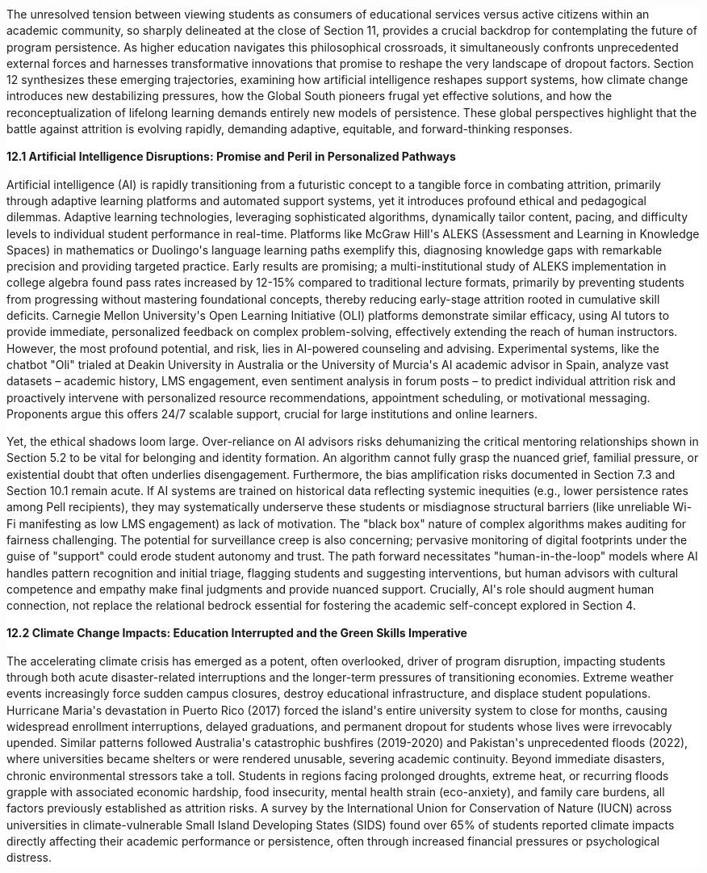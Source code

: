 The unresolved tension between viewing students as consumers of educational services versus active citizens within an academic community, so sharply delineated at the close of Section 11, provides a crucial backdrop for contemplating the future of program persistence. As higher education navigates this philosophical crossroads, it simultaneously confronts unprecedented external forces and harnesses transformative innovations that promise to reshape the very landscape of dropout factors. Section 12 synthesizes these emerging trajectories, examining how artificial intelligence reshapes support systems, how climate change introduces new destabilizing pressures, how the Global South pioneers frugal yet effective solutions, and how the reconceptualization of lifelong learning demands entirely new models of persistence. These global perspectives highlight that the battle against attrition is evolving rapidly, demanding adaptive, equitable, and forward-thinking responses.

**12.1 Artificial Intelligence Disruptions: Promise and Peril in Personalized Pathways**

Artificial intelligence (AI) is rapidly transitioning from a futuristic concept to a tangible force in combating attrition, primarily through adaptive learning platforms and automated support systems, yet it introduces profound ethical and pedagogical dilemmas. Adaptive learning technologies, leveraging sophisticated algorithms, dynamically tailor content, pacing, and difficulty levels to individual student performance in real-time. Platforms like McGraw Hill's ALEKS (Assessment and Learning in Knowledge Spaces) in mathematics or Duolingo's language learning paths exemplify this, diagnosing knowledge gaps with remarkable precision and providing targeted practice. Early results are promising; a multi-institutional study of ALEKS implementation in college algebra found pass rates increased by 12-15% compared to traditional lecture formats, primarily by preventing students from progressing without mastering foundational concepts, thereby reducing early-stage attrition rooted in cumulative skill deficits. Carnegie Mellon University's Open Learning Initiative (OLI) platforms demonstrate similar efficacy, using AI tutors to provide immediate, personalized feedback on complex problem-solving, effectively extending the reach of human instructors. However, the most profound potential, and risk, lies in AI-powered counseling and advising. Experimental systems, like the chatbot "Oli" trialed at Deakin University in Australia or the University of Murcia's AI academic advisor in Spain, analyze vast datasets – academic history, LMS engagement, even sentiment analysis in forum posts – to predict individual attrition risk and proactively intervene with personalized resource recommendations, appointment scheduling, or motivational messaging. Proponents argue this offers 24/7 scalable support, crucial for large institutions and online learners.

Yet, the ethical shadows loom large. Over-reliance on AI advisors risks dehumanizing the critical mentoring relationships shown in Section 5.2 to be vital for belonging and identity formation. An algorithm cannot fully grasp the nuanced grief, familial pressure, or existential doubt that often underlies disengagement. Furthermore, the bias amplification risks documented in Section 7.3 and Section 10.1 remain acute. If AI systems are trained on historical data reflecting systemic inequities (e.g., lower persistence rates among Pell recipients), they may systematically underserve these students or misdiagnose structural barriers (like unreliable Wi-Fi manifesting as low LMS engagement) as lack of motivation. The "black box" nature of complex algorithms makes auditing for fairness challenging. The potential for surveillance creep is also concerning; pervasive monitoring of digital footprints under the guise of "support" could erode student autonomy and trust. The path forward necessitates "human-in-the-loop" models where AI handles pattern recognition and initial triage, flagging students and suggesting interventions, but human advisors with cultural competence and empathy make final judgments and provide nuanced support. Crucially, AI's role should augment human connection, not replace the relational bedrock essential for fostering the academic self-concept explored in Section 4.

**12.2 Climate Change Impacts: Education Interrupted and the Green Skills Imperative**

The accelerating climate crisis has emerged as a potent, often overlooked, driver of program disruption, impacting students through both acute disaster-related interruptions and the longer-term pressures of transitioning economies. Extreme weather events increasingly force sudden campus closures, destroy educational infrastructure, and displace student populations. Hurricane Maria's devastation in Puerto Rico (2017) forced the island's entire university system to close for months, causing widespread enrollment interruptions, delayed graduations, and permanent dropout for students whose lives were irrevocably upended. Similar patterns followed Australia's catastrophic bushfires (2019-2020) and Pakistan's unprecedented floods (2022), where universities became shelters or were rendered unusable, severing academic continuity. Beyond immediate disasters, chronic environmental stressors take a toll. Students in regions facing prolonged droughts, extreme heat, or recurring floods grapple with associated economic hardship, food insecurity, mental health strain (eco-anxiety), and family care burdens, all factors previously established as attrition risks. A survey by the International Union for Conservation of Nature (IUCN) across universities in climate-vulnerable Small Island Developing States (SIDS) found over 65% of students reported climate impacts directly affecting their academic performance or persistence, often through increased financial pressures or psychological distress.